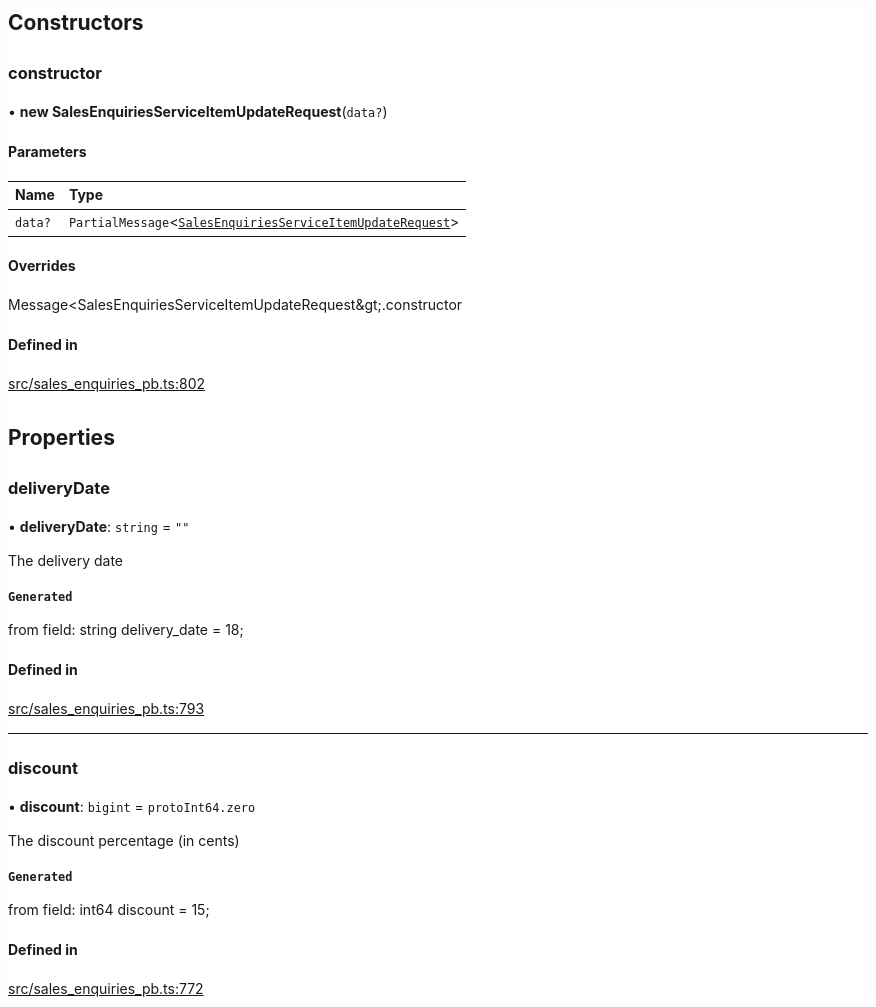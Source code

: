 ## Constructors

### constructor

• **new SalesEnquiriesServiceItemUpdateRequest**(`data?`)

#### Parameters

| Name | Type |
| :------ | :------ |
| `data?` | `PartialMessage`<[`SalesEnquiriesServiceItemUpdateRequest`](SalesEnquiriesServiceItemUpdateRequest.md)\> |

#### Overrides

Message&lt;SalesEnquiriesServiceItemUpdateRequest\&gt;.constructor

#### Defined in

[src/sales_enquiries_pb.ts:802](https://github.com/Unaxiom/genesis-ts-sdk/blob/a265138/src/sales_enquiries_pb.ts#L802)

## Properties

### deliveryDate

• **deliveryDate**: `string` = `""`

The delivery date

**`Generated`**

from field: string delivery_date = 18;

#### Defined in

[src/sales_enquiries_pb.ts:793](https://github.com/Unaxiom/genesis-ts-sdk/blob/a265138/src/sales_enquiries_pb.ts#L793)

___

### discount

• **discount**: `bigint` = `protoInt64.zero`

The discount percentage (in cents)

**`Generated`**

from field: int64 discount = 15;

#### Defined in

[src/sales_enquiries_pb.ts:772](https://github.com/Unaxiom/genesis-ts-sdk/blob/a265138/src/sales_enquiries_pb.ts#L772)
